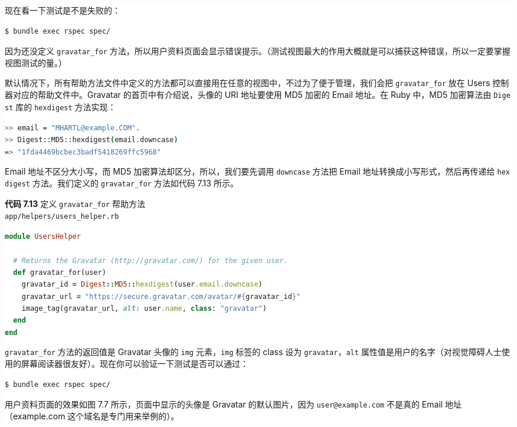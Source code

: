 现在看一下测试是不是失败的：

```sh
$ bundle exec rspec spec/
```

因为还没定义 `gravatar_for` 方法，所以用户资料页面会显示错误提示。（测试视图最大的作用大概就是可以捕获这种错误，所以一定要掌握视图测试的量。）

默认情况下，所有帮助方法文件中定义的方法都可以直接用在任意的视图中，不过为了便于管理，我们会把 `gravatar_for` 放在 Users 控制器对应的帮助文件中。Gravatar 的首页中有介绍说，头像的 URI 地址要使用 MD5 加密的 Email 地址。在 Ruby 中，MD5 加密算法由 `Digest` 库的 `hexdigest` 方法实现：

```sh
>> email = "MHARTL@example.COM".
>> Digest::MD5::hexdigest(email.downcase)
=> "1fda4469bcbec3badf5418269ffc5968"
```

Email 地址不区分大小写，而 MD5 加密算法却区分，所以，我们要先调用 `downcase` 方法把 Email 地址转换成小写形式，然后再传递给 `hexdigest` 方法。我们定义的 `gravatar_for` 方法如代码 7.13 所示。

**代码 7.13** 定义 `gravatar_for` 帮助方法<br />`app/helpers/users_helper.rb`

```ruby
module UsersHelper

  # Returns the Gravatar (http://gravatar.com/) for the given user.
  def gravatar_for(user)
    gravatar_id = Digest::MD5::hexdigest(user.email.downcase)
    gravatar_url = "https://secure.gravatar.com/avatar/#{gravatar_id}"
    image_tag(gravatar_url, alt: user.name, class: "gravatar")
  end
end
```

`gravatar_for` 方法的返回值是 Gravatar 头像的 `img` 元素，`img` 标签的 class 设为 `gravatar`，`alt` 属性值是用户的名字（对视觉障碍人士使用的屏幕阅读器很友好）。现在你可以验证一下测试是否可以通过：

```sh
$ bundle exec rspec spec/
```

用户资料页面的效果如图 7.7 所示，页面中显示的头像是 Gravatar 的默认图片，因为 `user@example.com` 不是真的 Email 地址（example.com 这个域名是专门用来举例的）。
